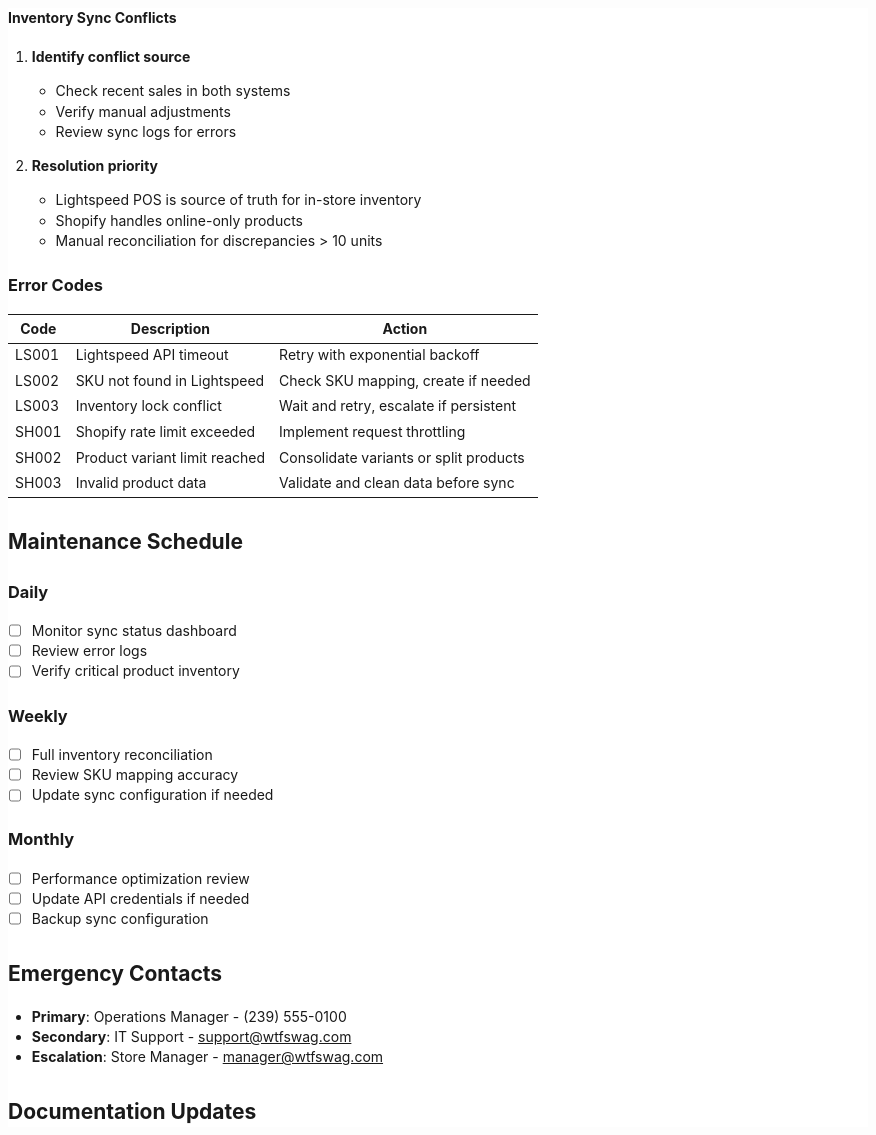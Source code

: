 #### Inventory Sync Conflicts
1. **Identify conflict source**
   - Check recent sales in both systems
   - Verify manual adjustments
   - Review sync logs for errors

2. **Resolution priority**
   - Lightspeed POS is source of truth for in-store inventory
   - Shopify handles online-only products
   - Manual reconciliation for discrepancies > 10 units

### Error Codes

| Code | Description | Action |
|------|-------------|---------|
| LS001 | Lightspeed API timeout | Retry with exponential backoff |
| LS002 | SKU not found in Lightspeed | Check SKU mapping, create if needed |
| LS003 | Inventory lock conflict | Wait and retry, escalate if persistent |
| SH001 | Shopify rate limit exceeded | Implement request throttling |
| SH002 | Product variant limit reached | Consolidate variants or split products |
| SH003 | Invalid product data | Validate and clean data before sync |

## Maintenance Schedule

### Daily
- [ ] Monitor sync status dashboard
- [ ] Review error logs
- [ ] Verify critical product inventory

### Weekly
- [ ] Full inventory reconciliation
- [ ] Review SKU mapping accuracy
- [ ] Update sync configuration if needed

### Monthly
- [ ] Performance optimization review
- [ ] Update API credentials if needed
- [ ] Backup sync configuration

## Emergency Contacts

- **Primary**: Operations Manager - (239) 555-0100
- **Secondary**: IT Support - support@wtfswag.com
- **Escalation**: Store Manager - manager@wtfswag.com

## Documentation Updates
